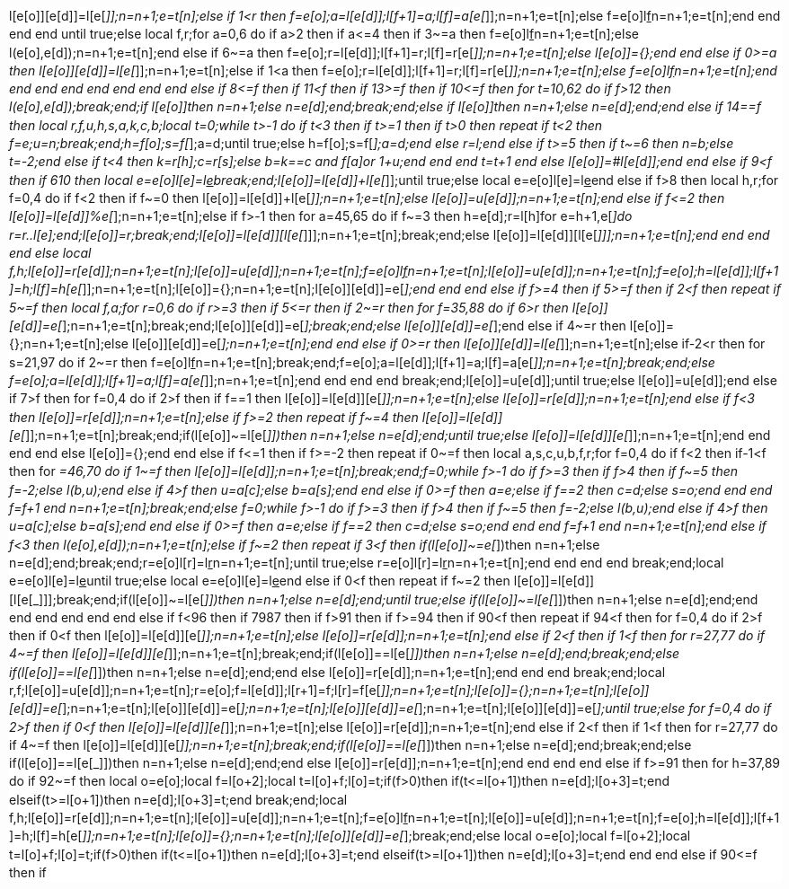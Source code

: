 l[e[o]][e[d]]=l[e[_]];n=n+1;e=t[n];else if 1<r then f=e[o];a=l[e[d]];l[f+1]=a;l[f]=a[e[_]];n=n+1;e=t[n];else f=e[o]l[f](h(l,f+1,e[d]))n=n+1;e=t[n];end end end end until true;else local f,r;for a=0,6 do if a>2 then if a<=4 then if 3~=a then f=e[o]l[f](h(l,f+1,e[d]))n=n+1;e=t[n];else l(e[o],e[d]);n=n+1;e=t[n];end else if 6~=a then f=e[o];r=l[e[d]];l[f+1]=r;l[f]=r[e[_]];n=n+1;e=t[n];else l[e[o]]={};end end else if 0>=a then l[e[o]][e[d]]=l[e[_]];n=n+1;e=t[n];else if 1<a then f=e[o];r=l[e[d]];l[f+1]=r;l[f]=r[e[_]];n=n+1;e=t[n];else f=e[o]l[f](h(l,f+1,e[d]))n=n+1;e=t[n];end end end end end end end end else if 8<=f then if 11<f then if 13>=f then if 10<=f then for t=10,62 do if f>12 then l(e[o],e[d]);break;end;if l[e[o]]then n=n+1;else n=e[d];end;break;end;else if l[e[o]]then n=n+1;else n=e[d];end;end else if 14==f then local r,f,u,h,s,a,k,c,b;local t=0;while t>-1 do if t<3 then if t>=1 then if t>0 then repeat if t<2 then f=e;u=n;break;end;h=f[o];s=f[_];a=d;until true;else h=f[o];s=f[_];a=d;end else r=l;end else if t>=5 then if t~=6 then n=b;else t=-2;end else if t<4 then k=r[h];c=r[s];else b=k==c and f[a]or 1+u;end end end t=t+1 end else l[e[o]]=#l[e[d]];end end else if 9<f then if 6<f then repeat if f>10 then local e=e[o]l[e]=l[e](h(l,e+1,s))break;end;l[e[o]]=l[e[d]]+l[e[_]];until true;else local e=e[o]l[e]=l[e](h(l,e+1,s))end else if f>8 then local h,r;for f=0,4 do if f<2 then if f~=0 then l[e[o]]=l[e[d]]+l[e[_]];n=n+1;e=t[n];else l[e[o]]=u[e[d]];n=n+1;e=t[n];end else if f<=2 then l[e[o]]=l[e[d]]%e[_];n=n+1;e=t[n];else if f>-1 then for a=45,65 do if f~=3 then h=e[d];r=l[h]for e=h+1,e[_]do r=r..l[e];end;l[e[o]]=r;break;end;l[e[o]]=l[e[d]][l[e[_]]];n=n+1;e=t[n];break;end;else l[e[o]]=l[e[d]][l[e[_]]];n=n+1;e=t[n];end end end end else local f,h;l[e[o]]=r[e[d]];n=n+1;e=t[n];l[e[o]]=u[e[d]];n=n+1;e=t[n];f=e[o]l[f](l[f+1])n=n+1;e=t[n];l[e[o]]=u[e[d]];n=n+1;e=t[n];f=e[o];h=l[e[d]];l[f+1]=h;l[f]=h[e[_]];n=n+1;e=t[n];l[e[o]]={};n=n+1;e=t[n];l[e[o]][e[d]]=e[_];end end end else if f>=4 then if 5>=f then if 2<f then repeat if 5~=f then local f,a;for r=0,6 do if r>=3 then if 5<=r then if 2~=r then for f=35,88 do if 6>r then l[e[o]][e[d]]=e[_];n=n+1;e=t[n];break;end;l[e[o]][e[d]]=e[_];break;end;else l[e[o]][e[d]]=e[_];end else if 4~=r then l[e[o]]={};n=n+1;e=t[n];else l[e[o]][e[d]]=e[_];n=n+1;e=t[n];end end else if 0>=r then l[e[o]][e[d]]=l[e[_]];n=n+1;e=t[n];else if-2<r then for s=21,97 do if 2~=r then f=e[o]l[f](h(l,f+1,e[d]))n=n+1;e=t[n];break;end;f=e[o];a=l[e[d]];l[f+1]=a;l[f]=a[e[_]];n=n+1;e=t[n];break;end;else f=e[o];a=l[e[d]];l[f+1]=a;l[f]=a[e[_]];n=n+1;e=t[n];end end end end break;end;l[e[o]]=u[e[d]];until true;else l[e[o]]=u[e[d]];end else if 7>f then for f=0,4 do if 2>f then if f==1 then l[e[o]]=l[e[d]][e[_]];n=n+1;e=t[n];else l[e[o]]=r[e[d]];n=n+1;e=t[n];end else if f<3 then l[e[o]]=r[e[d]];n=n+1;e=t[n];else if f>=2 then repeat if f~=4 then l[e[o]]=l[e[d]][e[_]];n=n+1;e=t[n];break;end;if(l[e[o]]~=l[e[_]])then n=n+1;else n=e[d];end;until true;else l[e[o]]=l[e[d]][e[_]];n=n+1;e=t[n];end end end end else l[e[o]]={};end end else if f<=1 then if f>=-2 then repeat if 0~=f then local a,s,c,u,b,f,r;for f=0,4 do if f<2 then if-1<f then for _=46,70 do if 1~=f then l[e[o]]=l[e[d]];n=n+1;e=t[n];break;end;f=0;while f>-1 do if f>=3 then if f>4 then if f~=5 then f=-2;else l(b,u);end else if 4>f then u=a[c];else b=a[s];end end else if 0>=f then a=e;else if f==2 then c=d;else s=o;end end end f=f+1 end n=n+1;e=t[n];break;end;else f=0;while f>-1 do if f>=3 then if f>4 then if f~=5 then f=-2;else l(b,u);end else if 4>f then u=a[c];else b=a[s];end end else if 0>=f then a=e;else if f==2 then c=d;else s=o;end end end f=f+1 end n=n+1;e=t[n];end else if f<3 then l(e[o],e[d]);n=n+1;e=t[n];else if f~=2 then repeat if 3<f then if(l[e[o]]~=e[_])then n=n+1;else n=e[d];end;break;end;r=e[o]l[r]=l[r](h(l,r+1,e[d]))n=n+1;e=t[n];until true;else r=e[o]l[r]=l[r](h(l,r+1,e[d]))n=n+1;e=t[n];end end end end break;end;local e=e[o]l[e]=l[e]()until true;else local e=e[o]l[e]=l[e]()end else if 0<f then repeat if f~=2 then l[e[o]]=l[e[d]][l[e[_]]];break;end;if(l[e[o]]~=l[e[_]])then n=n+1;else n=e[d];end;until true;else if(l[e[o]]~=l[e[_]])then n=n+1;else n=e[d];end;end end end end end end else if f<96 then if 79<f then if f>87 then if f>91 then if f>=94 then if 90<f then repeat if 94<f then for f=0,4 do if 2>f then if 0<f then l[e[o]]=l[e[d]][e[_]];n=n+1;e=t[n];else l[e[o]]=r[e[d]];n=n+1;e=t[n];end else if 2<f then if 1<f then for r=27,77 do if 4~=f then l[e[o]]=l[e[d]][e[_]];n=n+1;e=t[n];break;end;if(l[e[o]]==l[e[_]])then n=n+1;else n=e[d];end;break;end;else if(l[e[o]]==l[e[_]])then n=n+1;else n=e[d];end;end else l[e[o]]=r[e[d]];n=n+1;e=t[n];end end end break;end;local r,f;l[e[o]]=u[e[d]];n=n+1;e=t[n];r=e[o];f=l[e[d]];l[r+1]=f;l[r]=f[e[_]];n=n+1;e=t[n];l[e[o]]={};n=n+1;e=t[n];l[e[o]][e[d]]=e[_];n=n+1;e=t[n];l[e[o]][e[d]]=e[_];n=n+1;e=t[n];l[e[o]][e[d]]=e[_];n=n+1;e=t[n];l[e[o]][e[d]]=e[_];until true;else for f=0,4 do if 2>f then if 0<f then l[e[o]]=l[e[d]][e[_]];n=n+1;e=t[n];else l[e[o]]=r[e[d]];n=n+1;e=t[n];end else if 2<f then if 1<f then for r=27,77 do if 4~=f then l[e[o]]=l[e[d]][e[_]];n=n+1;e=t[n];break;end;if(l[e[o]]==l[e[_]])then n=n+1;else n=e[d];end;break;end;else if(l[e[o]]==l[e[_]])then n=n+1;else n=e[d];end;end else l[e[o]]=r[e[d]];n=n+1;e=t[n];end end end end else if f>=91 then for h=37,89 do if 92~=f then local o=e[o];local f=l[o+2];local t=l[o]+f;l[o]=t;if(f>0)then if(t<=l[o+1])then n=e[d];l[o+3]=t;end elseif(t>=l[o+1])then n=e[d];l[o+3]=t;end break;end;local f,h;l[e[o]]=r[e[d]];n=n+1;e=t[n];l[e[o]]=u[e[d]];n=n+1;e=t[n];f=e[o]l[f](l[f+1])n=n+1;e=t[n];l[e[o]]=u[e[d]];n=n+1;e=t[n];f=e[o];h=l[e[d]];l[f+1]=h;l[f]=h[e[_]];n=n+1;e=t[n];l[e[o]]={};n=n+1;e=t[n];l[e[o]][e[d]]=e[_];break;end;else local o=e[o];local f=l[o+2];local t=l[o]+f;l[o]=t;if(f>0)then if(t<=l[o+1])then n=e[d];l[o+3]=t;end elseif(t>=l[o+1])then n=e[d];l[o+3]=t;end end end else if 90<=f then if